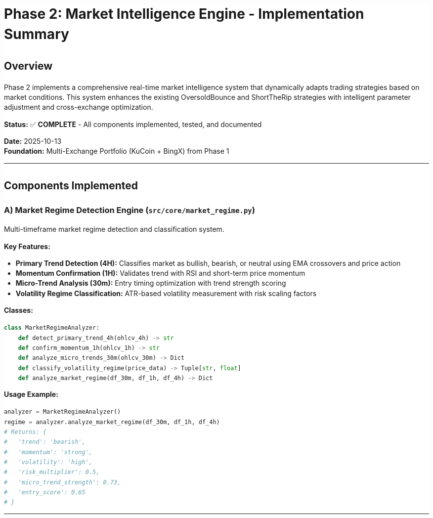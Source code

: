 # Phase 2: Market Intelligence Engine - Implementation Summary

## Overview

Phase 2 implements a comprehensive real-time market intelligence system that dynamically adapts trading strategies based on market conditions. This system enhances the existing OversoldBounce and ShortTheRip strategies with intelligent parameter adjustment and cross-exchange optimization.

**Status:** ✅ **COMPLETE** - All components implemented, tested, and documented

**Date:** 2025-10-13  
**Foundation:** Multi-Exchange Portfolio (KuCoin + BingX) from Phase 1

---

## Components Implemented

### A) Market Regime Detection Engine (`src/core/market_regime.py`)

Multi-timeframe market regime detection and classification system.

**Key Features:**
- **Primary Trend Detection (4H):** Classifies market as bullish, bearish, or neutral using EMA crossovers and price action
- **Momentum Confirmation (1H):** Validates trend with RSI and short-term price momentum
- **Micro-Trend Analysis (30m):** Entry timing optimization with trend strength scoring
- **Volatility Regime Classification:** ATR-based volatility measurement with risk scaling factors

**Classes:**
```python
class MarketRegimeAnalyzer:
    def detect_primary_trend_4h(ohlcv_4h) -> str
    def confirm_momentum_1h(ohlcv_1h) -> str
    def analyze_micro_trends_30m(ohlcv_30m) -> Dict
    def classify_volatility_regime(price_data) -> Tuple[str, float]
    def analyze_market_regime(df_30m, df_1h, df_4h) -> Dict
```

**Usage Example:**
```python
analyzer = MarketRegimeAnalyzer()
regime = analyzer.analyze_market_regime(df_30m, df_1h, df_4h)
# Returns: {
#   'trend': 'bearish',
#   'momentum': 'strong',
#   'volatility': 'high',
#   'risk_multiplier': 0.5,
#   'micro_trend_strength': 0.73,
#   'entry_score': 0.65
# }
```

---